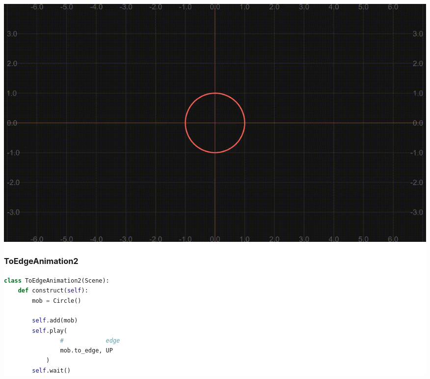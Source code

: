<p align="center"><img src ="./gifs/ToEdgeAnimation1.gif" /></p>

### ToEdgeAnimation2

```python
class ToEdgeAnimation2(Scene):
    def construct(self):
        mob = Circle()

        self.add(mob)
        self.play(
                #            edge
                mob.to_edge, UP  
            )
        self.wait()
```
